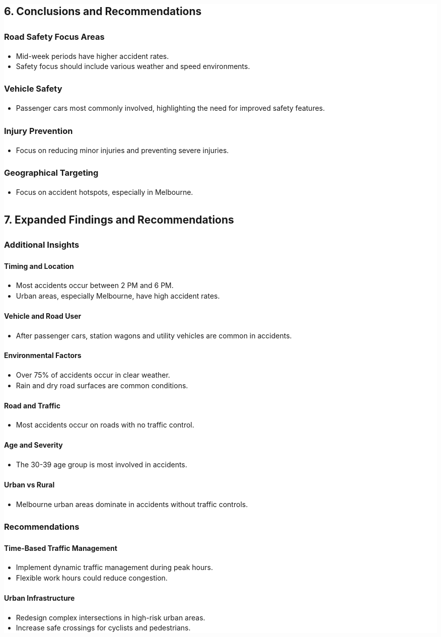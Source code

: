 ## 6. Conclusions and Recommendations

### Road Safety Focus Areas
- Mid-week periods have higher accident rates.
- Safety focus should include various weather and speed environments.

### Vehicle Safety
- Passenger cars most commonly involved, highlighting the need for improved safety features.

### Injury Prevention
- Focus on reducing minor injuries and preventing severe injuries.

### Geographical Targeting
- Focus on accident hotspots, especially in Melbourne.

## 7. Expanded Findings and Recommendations

### Additional Insights

#### Timing and Location
- Most accidents occur between 2 PM and 6 PM.
- Urban areas, especially Melbourne, have high accident rates.

#### Vehicle and Road User
- After passenger cars, station wagons and utility vehicles are common in accidents.

#### Environmental Factors
- Over 75% of accidents occur in clear weather.
- Rain and dry road surfaces are common conditions.

#### Road and Traffic
- Most accidents occur on roads with no traffic control.

#### Age and Severity
- The 30-39 age group is most involved in accidents.

#### Urban vs Rural
- Melbourne urban areas dominate in accidents without traffic controls.

### Recommendations

#### Time-Based Traffic Management
- Implement dynamic traffic management during peak hours.
- Flexible work hours could reduce congestion.

#### Urban Infrastructure
- Redesign complex intersections in high-risk urban areas.
- Increase safe crossings for cyclists and pedestrians.
